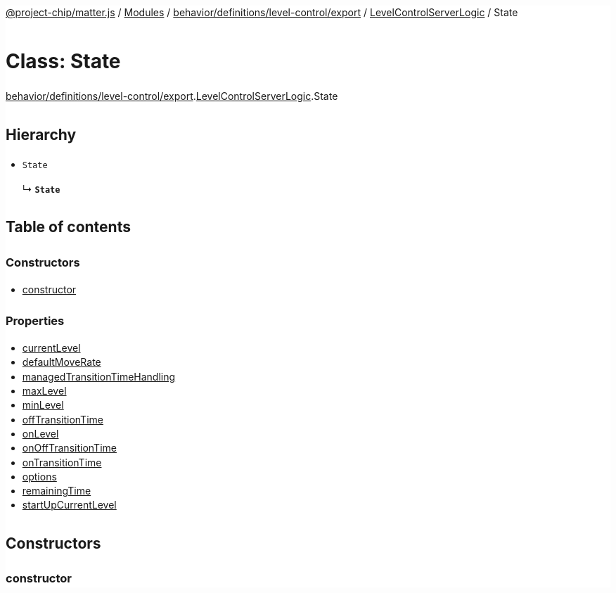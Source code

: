 [@project-chip/matter.js](../README.md) / [Modules](../modules.md) / [behavior/definitions/level-control/export](../modules/behavior_definitions_level_control_export.md) / [LevelControlServerLogic](../modules/behavior_definitions_level_control_export.LevelControlServerLogic.md) / State

# Class: State

[behavior/definitions/level-control/export](../modules/behavior_definitions_level_control_export.md).[LevelControlServerLogic](../modules/behavior_definitions_level_control_export.LevelControlServerLogic.md).State

## Hierarchy

- `State`

  ↳ **`State`**

## Table of contents

### Constructors

- [constructor](behavior_definitions_level_control_export.LevelControlServerLogic.State.md#constructor)

### Properties

- [currentLevel](behavior_definitions_level_control_export.LevelControlServerLogic.State.md#currentlevel)
- [defaultMoveRate](behavior_definitions_level_control_export.LevelControlServerLogic.State.md#defaultmoverate)
- [managedTransitionTimeHandling](behavior_definitions_level_control_export.LevelControlServerLogic.State.md#managedtransitiontimehandling)
- [maxLevel](behavior_definitions_level_control_export.LevelControlServerLogic.State.md#maxlevel)
- [minLevel](behavior_definitions_level_control_export.LevelControlServerLogic.State.md#minlevel)
- [offTransitionTime](behavior_definitions_level_control_export.LevelControlServerLogic.State.md#offtransitiontime)
- [onLevel](behavior_definitions_level_control_export.LevelControlServerLogic.State.md#onlevel)
- [onOffTransitionTime](behavior_definitions_level_control_export.LevelControlServerLogic.State.md#onofftransitiontime)
- [onTransitionTime](behavior_definitions_level_control_export.LevelControlServerLogic.State.md#ontransitiontime)
- [options](behavior_definitions_level_control_export.LevelControlServerLogic.State.md#options)
- [remainingTime](behavior_definitions_level_control_export.LevelControlServerLogic.State.md#remainingtime)
- [startUpCurrentLevel](behavior_definitions_level_control_export.LevelControlServerLogic.State.md#startupcurrentlevel)

## Constructors

### constructor
